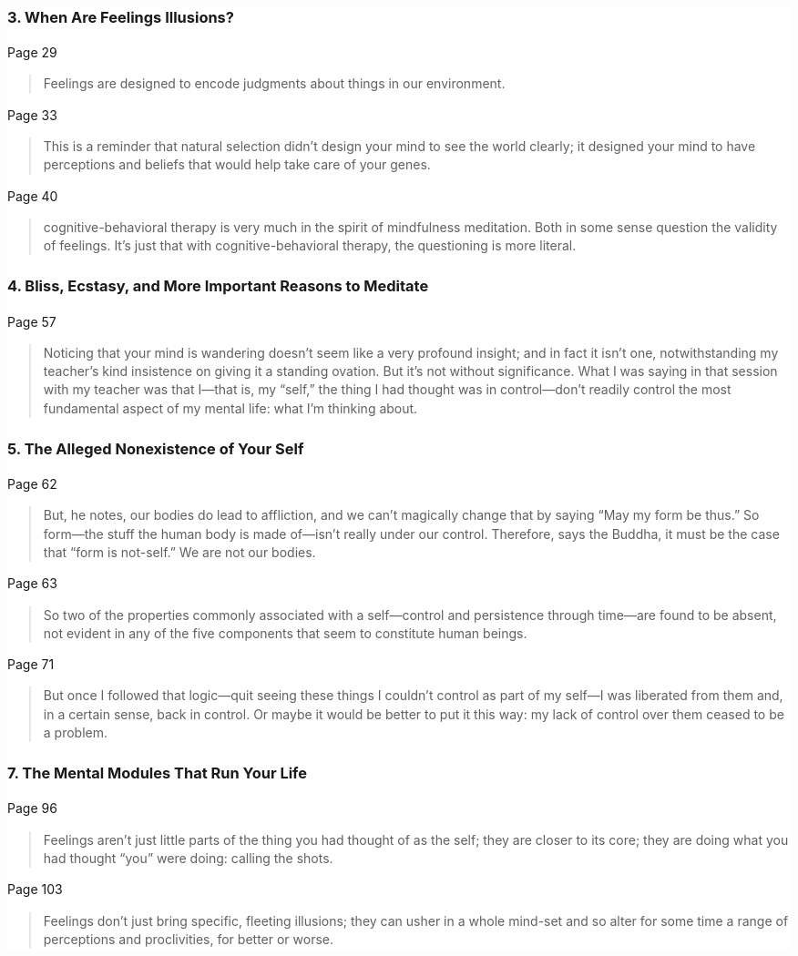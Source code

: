 ### 3. When Are Feelings Illusions?

Page 29

> Feelings are designed to encode judgments about things in our environment.

Page 33

> This is a reminder that natural selection didn’t design your mind to see the world clearly; it designed your mind to have perceptions and beliefs that would help take care of your genes.

Page 40

> cognitive-behavioral therapy is very much in the spirit of mindfulness meditation. Both in some sense question the validity of feelings. It’s just that with cognitive-behavioral therapy, the questioning is more literal.

### 4. Bliss, Ecstasy, and More Important Reasons to Meditate

Page 57

> Noticing that your mind is wandering doesn’t seem like a very profound insight; and in fact it isn’t one, notwithstanding my teacher’s kind insistence on giving it a standing ovation. But it’s not without significance. What I was saying in that session with my teacher was that I—that is, my “self,” the thing I had thought was in control—don’t readily control the most fundamental aspect of my mental life: what I’m thinking about.

### 5. The Alleged Nonexistence of Your Self

Page 62

> But, he notes, our bodies do lead to affliction, and we can’t magically change that by saying “May my form be thus.” So form—the stuff the human body is made of—isn’t really under our control. Therefore, says the Buddha, it must be the case that “form is not-self.” We are not our bodies.

Page 63

> So two of the properties commonly associated with a self—control and persistence through time—are found to be absent, not evident in any of the five components that seem to constitute human beings.

Page 71

> But once I followed that logic—quit seeing these things I couldn’t control as part of my self—I was liberated from them and, in a certain sense, back in control. Or maybe it would be better to put it this way: my lack of control over them ceased to be a problem.

### 7. The Mental Modules That Run Your Life

Page 96

> Feelings aren’t just little parts of the thing you had thought of as the self; they are closer to its core; they are doing what you had thought “you” were doing: calling the shots.

Page 103

> Feelings don’t just bring specific, fleeting illusions; they can usher in a whole mind-set and so alter for some time a range of perceptions and proclivities, for better or worse.
